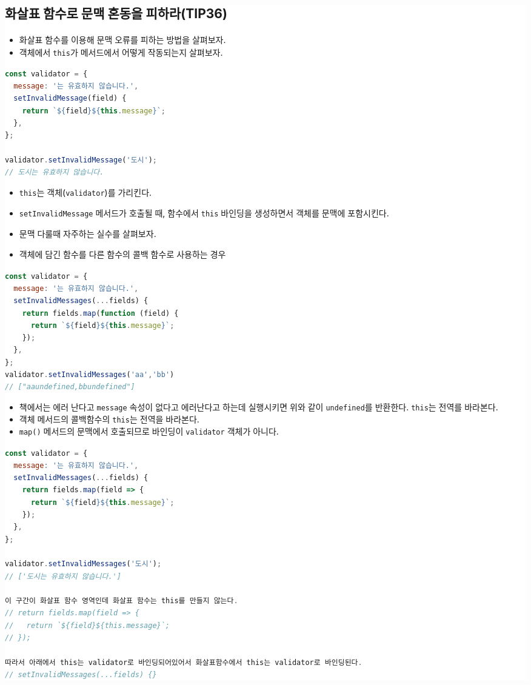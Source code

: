 
## 화살표 함수로 문맥 혼동을 피하라(TIP36)

- 화살표 함수를 이용해 문맥 오류를 피하는 방법을 살펴보자.
- 객체에서 `this`가 메서드에서 어떻게 작동되는지 살펴보자.

``` javascript
const validator = {
  message: '는 유효하지 않습니다.',
  setInvalidMessage(field) {
    return `${field}${this.message}`;
  },
};

validator.setInvalidMessage('도시');
// 도시는 유효하지 않습니다.
```

- `this`는 객체(`validator`)를 가리킨다.
- `setInvalidMessage` 메서드가 호출될 때, 함수에서 `this` 바인딩을 생성하면서 객체를 문맥에 포함시킨다.

- 문맥 다룰때 자주하는 실수를 살펴보자.
- 객체에 담긴 함수를 다른 함수의 콜백 함수로 사용하는 경우

``` javascript
const validator = {
  message: '는 유효하지 않습니다.',
  setInvalidMessages(...fields) {
    return fields.map(function (field) {
      return `${field}${this.message}`;
    });
  },
};
validator.setInvalidMessages('aa','bb')
// ["aaundefined,bbundefined"]
``` 

- 책에서는 에러 난다고 `message` 속성이 없다고 에러난다고 하는데 실행시키면 위와 같이 `undefined`를 반환한다. `this`는 전역를 바라본다.
- 객체 메서드의 콜백함수의 `this`는 전역을 바라본다.
- `map()` 메서드의 문맥에서 호출되므로 바인딩이 `validator` 객체가 아니다.

``` javascript
const validator = {
  message: '는 유효하지 않습니다.',
  setInvalidMessages(...fields) {
    return fields.map(field => {
      return `${field}${this.message}`;
    });
  },
};

validator.setInvalidMessages('도시');
// ['도시는 유효하지 않습니다.']

이 구간이 화살표 함수 영역인데 화살표 함수는 this를 만들지 않는다.
// return fields.map(field => {
//   return `${field}${this.message}`;
// });

따라서 아래에서 this는 validator로 바인딩되어있어서 화살표함수에서 this는 validator로 바인딩된다.
// setInvalidMessages(...fields) {}
```
